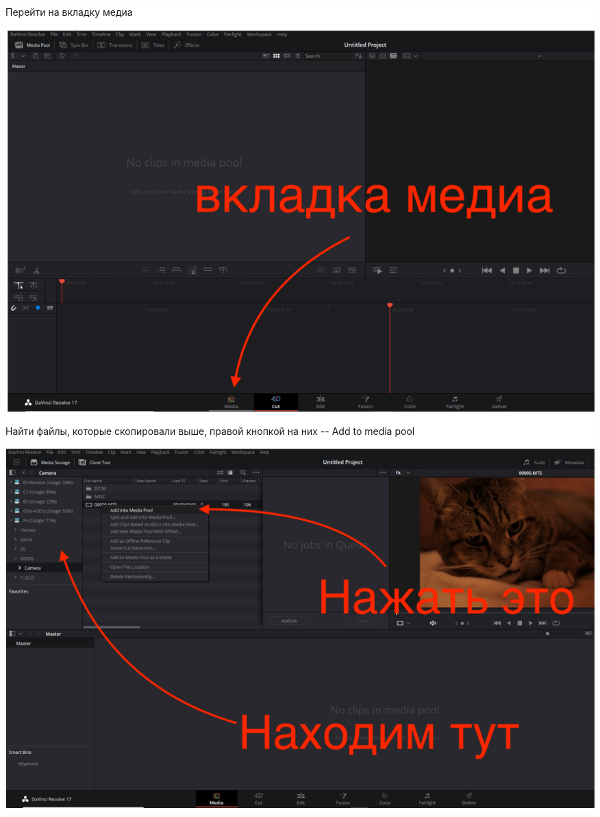 Перейти на вкладку медиа

![image](/file/f443ca60f7da98b8fa539.png)

Найти файлы, которые скопировали выше, правой кнопкой на них -- Add to
media pool

![image](/file/86af81740fbb9dbf533ab.png)
